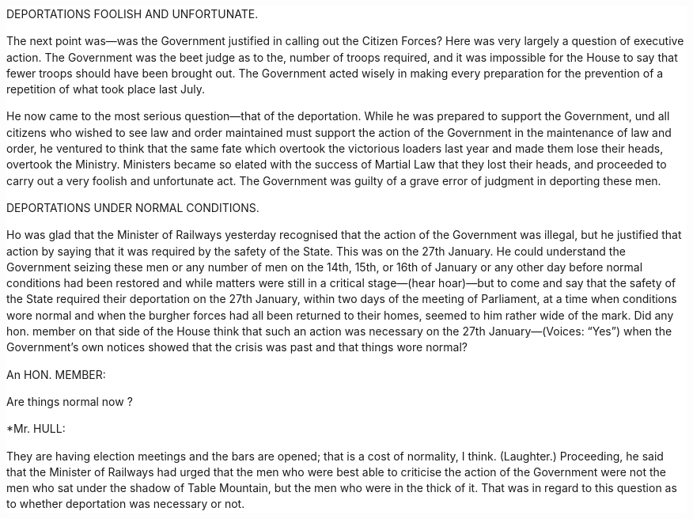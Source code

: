 </debateSection>

<debateSection name="#deportations_foolish_and_unfortunate">

<heading>DEPORTATIONS FOOLISH AND UNFORTUNATE.</heading>

<p>The next point was&#x2014;was the Government justified in calling out the Citizen Forces&#x003F; Here was very largely a question of executive action. The Government was the beet judge as to the, number of troops required, and it was impossible for the House to say that fewer troops should have been brought out. The Government acted wisely in making every preparation for the prevention of a repetition of what took place last July.</p>

<p>He now came to the most serious question&#x2014;that of the deportation. While he <span class="col_507-508" refersTo="page_0260"/>was prepared to support the Government, und all citizens who wished to see law and order maintained must support the action of the Government in the maintenance of law and order, he ventured to think that the same fate which overtook the victorious loaders last year and made them lose their heads, overtook the Ministry. Ministers became so elated with the success of Martial Law that they lost their heads, and proceeded to carry out a very foolish and unfortunate act. The Government was guilty of a grave error of judgment in deporting these men.</p>

</debateSection>

<debateSection name="#deportations_under_normal_conditions">

<heading>DEPORTATIONS UNDER NORMAL CONDITIONS.</heading>

<p>Ho was glad that the Minister of Railways yesterday recognised that the action of the Government was illegal, but he justified that action by saying that it was required by the safety of the State. This was on the 27th January. He could understand the Government seizing these men or any number of men on the 14th, 15th, or 16th of January or any other day before normal conditions had been restored and while matters were still in a critical stage&#x2014;(hear hoar)&#x2014;but to come and say that the safety of the State required their deportation on the 27th January, within two days of the meeting of Parliament, at a time when conditions wore normal and when the burgher forces had all been returned to their homes, seemed to him rather wide of the mark. Did any hon. member on that side of the House think that such an action was necessary on the 27th January&#x2014;(Voices: &#x201C;Yes&#x201D;) when the Government&#x2019;s own notices showed that the crisis was past and that things wore normal&#x003F;</p>

<speech by="#hon_member">

<from>An <person refersTo="hansard_za">HON. MEMBER</person>:</from>

<p>Are things normal now &#x003F;</p>

</speech>

<speech by="#hull">

<from>*Mr. <person refersTo="hansard_za">HULL</person>:</from>

<p>They are having election meetings and the bars are opened; that is a cost of normality, I think. (Laughter.) Proceeding, he said that the Minister of Railways had urged that the men who were best able to criticise the action of the Government were not the men who sat under the shadow of Table Mountain, but the men who were in the thick of it. That was in regard to this question as to whether deportation was necessary or not.</p>

</speech>

<speech by="#minister_of_railways_and_harbours">
